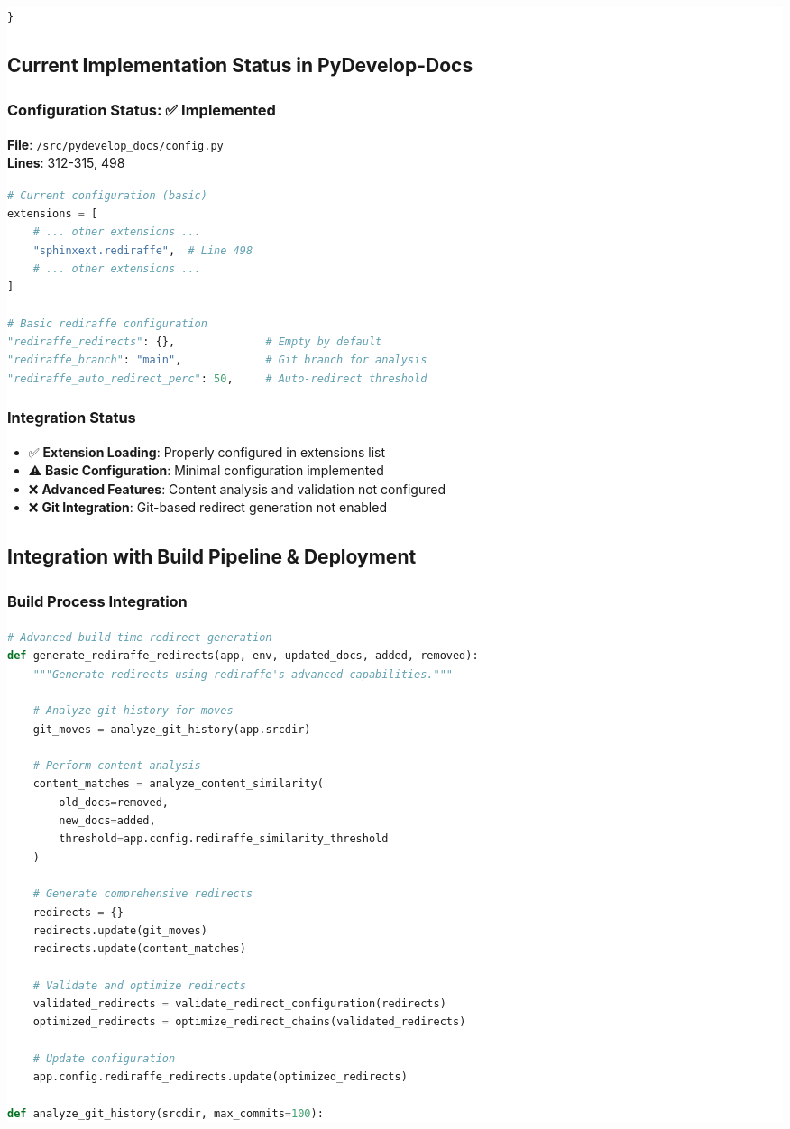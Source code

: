 ```python
}
```

## Current Implementation Status in PyDevelop-Docs

### Configuration Status: ✅ Implemented

**File**: `/src/pydevelop_docs/config.py`  
**Lines**: 312-315, 498

```python
# Current configuration (basic)
extensions = [
    # ... other extensions ...
    "sphinxext.rediraffe",  # Line 498
    # ... other extensions ...
]

# Basic rediraffe configuration
"rediraffe_redirects": {},              # Empty by default
"rediraffe_branch": "main",             # Git branch for analysis
"rediraffe_auto_redirect_perc": 50,     # Auto-redirect threshold
```

### Integration Status

- ✅ **Extension Loading**: Properly configured in extensions list
- ⚠️ **Basic Configuration**: Minimal configuration implemented
- ❌ **Advanced Features**: Content analysis and validation not configured
- ❌ **Git Integration**: Git-based redirect generation not enabled

## Integration with Build Pipeline & Deployment

### Build Process Integration

```python
# Advanced build-time redirect generation
def generate_rediraffe_redirects(app, env, updated_docs, added, removed):
    """Generate redirects using rediraffe's advanced capabilities."""

    # Analyze git history for moves
    git_moves = analyze_git_history(app.srcdir)

    # Perform content analysis
    content_matches = analyze_content_similarity(
        old_docs=removed,
        new_docs=added,
        threshold=app.config.rediraffe_similarity_threshold
    )

    # Generate comprehensive redirects
    redirects = {}
    redirects.update(git_moves)
    redirects.update(content_matches)

    # Validate and optimize redirects
    validated_redirects = validate_redirect_configuration(redirects)
    optimized_redirects = optimize_redirect_chains(validated_redirects)

    # Update configuration
    app.config.rediraffe_redirects.update(optimized_redirects)

def analyze_git_history(srcdir, max_commits=100):
```